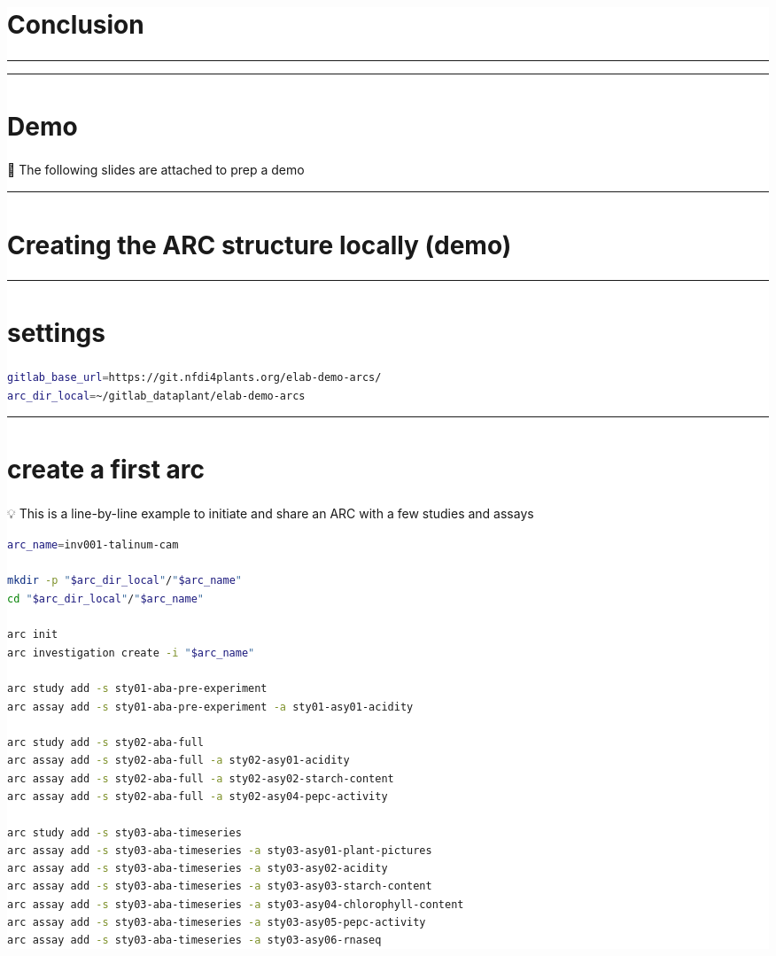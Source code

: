 
# Conclusion





---







---

# Demo

:construction: The following slides are attached to prep a demo 


---

# Creating the ARC structure locally (demo)

---

# settings

```bash
gitlab_base_url=https://git.nfdi4plants.org/elab-demo-arcs/
arc_dir_local=~/gitlab_dataplant/elab-demo-arcs
```

---

# create a first arc

:bulb: This is a line-by-line example to initiate and share an ARC with a few studies and assays

```bash
arc_name=inv001-talinum-cam

mkdir -p "$arc_dir_local"/"$arc_name"
cd "$arc_dir_local"/"$arc_name"

arc init
arc investigation create -i "$arc_name"

arc study add -s sty01-aba-pre-experiment
arc assay add -s sty01-aba-pre-experiment -a sty01-asy01-acidity

arc study add -s sty02-aba-full
arc assay add -s sty02-aba-full -a sty02-asy01-acidity
arc assay add -s sty02-aba-full -a sty02-asy02-starch-content
arc assay add -s sty02-aba-full -a sty02-asy04-pepc-activity

arc study add -s sty03-aba-timeseries
arc assay add -s sty03-aba-timeseries -a sty03-asy01-plant-pictures
arc assay add -s sty03-aba-timeseries -a sty03-asy02-acidity
arc assay add -s sty03-aba-timeseries -a sty03-asy03-starch-content
arc assay add -s sty03-aba-timeseries -a sty03-asy04-chlorophyll-content
arc assay add -s sty03-aba-timeseries -a sty03-asy05-pepc-activity
arc assay add -s sty03-aba-timeseries -a sty03-asy06-rnaseq

```